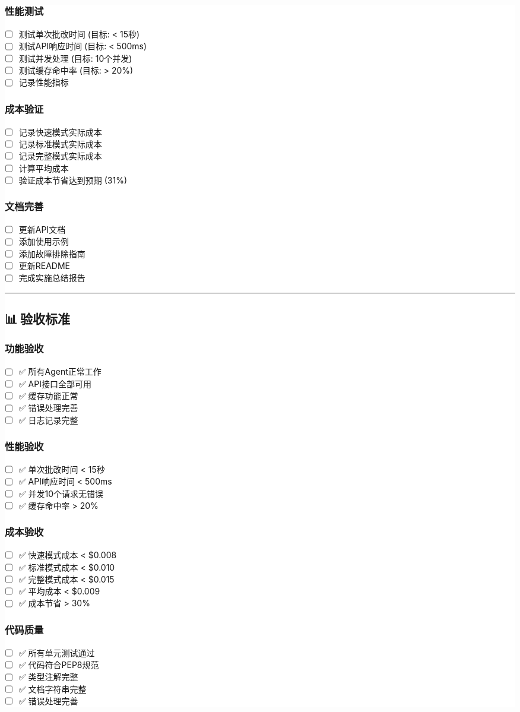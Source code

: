 ### 性能测试
- [ ] 测试单次批改时间 (目标: < 15秒)
- [ ] 测试API响应时间 (目标: < 500ms)
- [ ] 测试并发处理 (目标: 10个并发)
- [ ] 测试缓存命中率 (目标: > 20%)
- [ ] 记录性能指标

### 成本验证
- [ ] 记录快速模式实际成本
- [ ] 记录标准模式实际成本
- [ ] 记录完整模式实际成本
- [ ] 计算平均成本
- [ ] 验证成本节省达到预期 (31%)

### 文档完善
- [ ] 更新API文档
- [ ] 添加使用示例
- [ ] 添加故障排除指南
- [ ] 更新README
- [ ] 完成实施总结报告

---

## 📊 验收标准

### 功能验收
- [ ] ✅ 所有Agent正常工作
- [ ] ✅ API接口全部可用
- [ ] ✅ 缓存功能正常
- [ ] ✅ 错误处理完善
- [ ] ✅ 日志记录完整

### 性能验收
- [ ] ✅ 单次批改时间 < 15秒
- [ ] ✅ API响应时间 < 500ms
- [ ] ✅ 并发10个请求无错误
- [ ] ✅ 缓存命中率 > 20%

### 成本验收
- [ ] ✅ 快速模式成本 < $0.008
- [ ] ✅ 标准模式成本 < $0.010
- [ ] ✅ 完整模式成本 < $0.015
- [ ] ✅ 平均成本 < $0.009
- [ ] ✅ 成本节省 > 30%

### 代码质量
- [ ] ✅ 所有单元测试通过
- [ ] ✅ 代码符合PEP8规范
- [ ] ✅ 类型注解完整
- [ ] ✅ 文档字符串完整
- [ ] ✅ 错误处理完善
